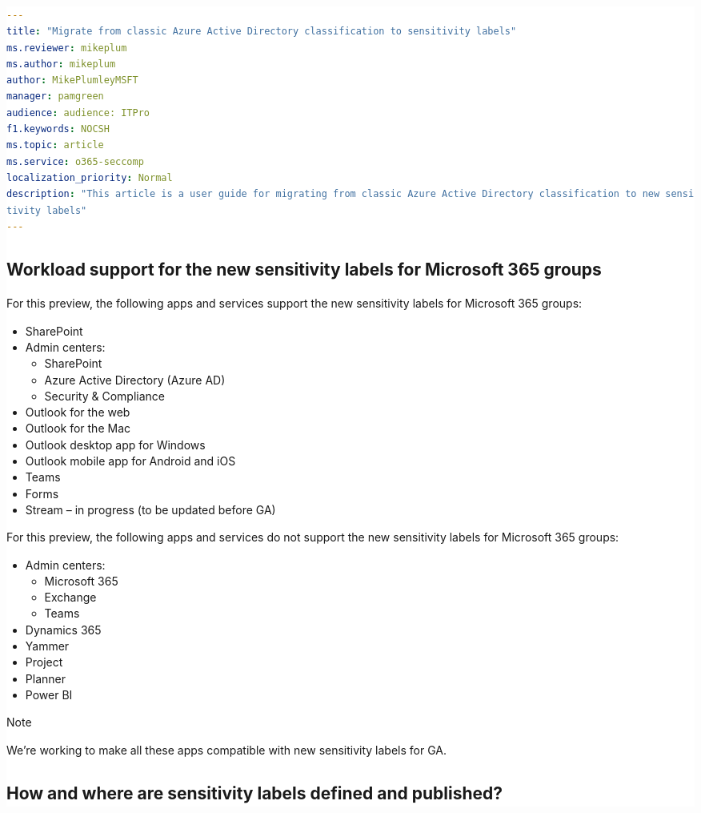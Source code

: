 ```yaml
---
title: "Migrate from classic Azure Active Directory classification to sensitivity labels"
ms.reviewer: mikeplum
ms.author: mikeplum
author: MikePlumleyMSFT
manager: pamgreen
audience: audience: ITPro
f1.keywords: NOCSH
ms.topic: article
ms.service: o365-seccomp
localization_priority: Normal
description: "This article is a user guide for migrating from classic Azure Active Directory classification to new sensitivity labels"
---
```


## Workload support for the new sensitivity labels for Microsoft 365 groups

For this preview, the following apps and services support the new sensitivity labels for Microsoft 365 groups:

- SharePoint
- Admin centers:
    - SharePoint
    - Azure Active Directory (Azure AD)
    - Security & Compliance
- Outlook for the web
- Outlook for the Mac
- Outlook desktop app for Windows 
- Outlook mobile app for Android and iOS
- Teams
- Forms
- Stream – in progress (to be updated before GA)

For this preview, the following apps and services do not support the new sensitivity labels for Microsoft 365 groups:

- Admin centers:
    - Microsoft 365
    - Exchange
    - Teams
- Dynamics 365
- Yammer
- Project
- Planner
- Power BI

> [!NOTE]
> We’re working to make all these apps compatible with new sensitivity labels for GA.

## How and where are sensitivity labels defined and published?
